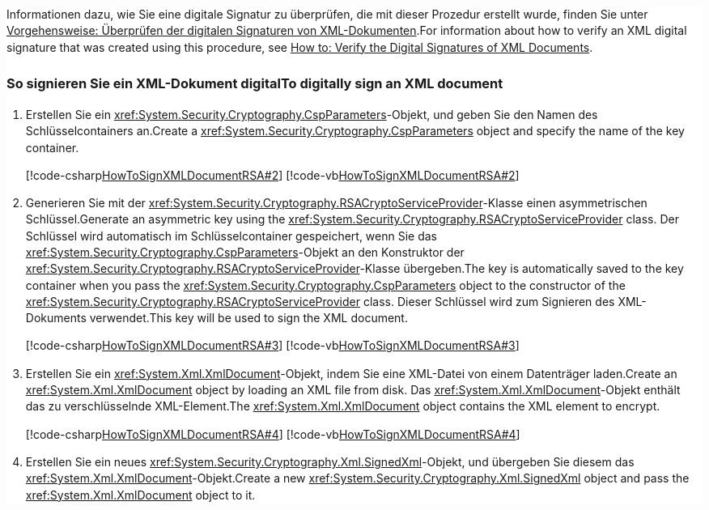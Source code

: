  <span data-ttu-id="b662d-109">Informationen dazu, wie Sie eine digitale Signatur zu überprüfen, die mit dieser Prozedur erstellt wurde, finden Sie unter [Vorgehensweise: Überprüfen der digitalen Signaturen von XML-Dokumenten](../../../docs/standard/security/how-to-verify-the-digital-signatures-of-xml-documents.md).</span><span class="sxs-lookup"><span data-stu-id="b662d-109">For information about how to verify an XML digital signature that was created using this procedure, see [How to: Verify the Digital Signatures of XML Documents](../../../docs/standard/security/how-to-verify-the-digital-signatures-of-xml-documents.md).</span></span>  
  
### <a name="to-digitally-sign-an-xml-document"></a><span data-ttu-id="b662d-110">So signieren Sie ein XML-Dokument digital</span><span class="sxs-lookup"><span data-stu-id="b662d-110">To digitally sign an XML document</span></span>  
  
1.  <span data-ttu-id="b662d-111">Erstellen Sie ein <xref:System.Security.Cryptography.CspParameters>-Objekt, und geben Sie den Namen des Schlüsselcontainers an.</span><span class="sxs-lookup"><span data-stu-id="b662d-111">Create a <xref:System.Security.Cryptography.CspParameters> object and specify the name of the key container.</span></span>  
  
     [!code-csharp[HowToSignXMLDocumentRSA#2](../../../samples/snippets/csharp/VS_Snippets_CLR/HowToSignXMLDocumentRSA/cs/sample.cs#2)]
     [!code-vb[HowToSignXMLDocumentRSA#2](../../../samples/snippets/visualbasic/VS_Snippets_CLR/HowToSignXMLDocumentRSA/vb/sample.vb#2)]  
  
2.  <span data-ttu-id="b662d-112">Generieren Sie mit der <xref:System.Security.Cryptography.RSACryptoServiceProvider>-Klasse einen asymmetrischen Schlüssel.</span><span class="sxs-lookup"><span data-stu-id="b662d-112">Generate an asymmetric key using the <xref:System.Security.Cryptography.RSACryptoServiceProvider> class.</span></span>  <span data-ttu-id="b662d-113">Der Schlüssel wird automatisch im Schlüsselcontainer gespeichert, wenn Sie das <xref:System.Security.Cryptography.CspParameters>-Objekt an den Konstruktor der <xref:System.Security.Cryptography.RSACryptoServiceProvider>-Klasse übergeben.</span><span class="sxs-lookup"><span data-stu-id="b662d-113">The key is automatically saved to the key container when you pass the <xref:System.Security.Cryptography.CspParameters> object to the constructor of the <xref:System.Security.Cryptography.RSACryptoServiceProvider> class.</span></span>  <span data-ttu-id="b662d-114">Dieser Schlüssel wird zum Signieren des XML-Dokuments verwendet.</span><span class="sxs-lookup"><span data-stu-id="b662d-114">This key will be used to sign the XML document.</span></span>  
  
     [!code-csharp[HowToSignXMLDocumentRSA#3](../../../samples/snippets/csharp/VS_Snippets_CLR/HowToSignXMLDocumentRSA/cs/sample.cs#3)]
     [!code-vb[HowToSignXMLDocumentRSA#3](../../../samples/snippets/visualbasic/VS_Snippets_CLR/HowToSignXMLDocumentRSA/vb/sample.vb#3)]  
  
3.  <span data-ttu-id="b662d-115">Erstellen Sie ein <xref:System.Xml.XmlDocument>-Objekt, indem Sie eine XML-Datei von einem Datenträger laden.</span><span class="sxs-lookup"><span data-stu-id="b662d-115">Create an <xref:System.Xml.XmlDocument> object by loading an XML file from disk.</span></span>  <span data-ttu-id="b662d-116">Das <xref:System.Xml.XmlDocument>-Objekt enthält das zu verschlüsselnde XML-Element.</span><span class="sxs-lookup"><span data-stu-id="b662d-116">The <xref:System.Xml.XmlDocument> object contains the XML element to encrypt.</span></span>  
  
     [!code-csharp[HowToSignXMLDocumentRSA#4](../../../samples/snippets/csharp/VS_Snippets_CLR/HowToSignXMLDocumentRSA/cs/sample.cs#4)]
     [!code-vb[HowToSignXMLDocumentRSA#4](../../../samples/snippets/visualbasic/VS_Snippets_CLR/HowToSignXMLDocumentRSA/vb/sample.vb#4)]  
  
4.  <span data-ttu-id="b662d-117">Erstellen Sie ein neues <xref:System.Security.Cryptography.Xml.SignedXml>-Objekt, und übergeben Sie diesem das <xref:System.Xml.XmlDocument>-Objekt.</span><span class="sxs-lookup"><span data-stu-id="b662d-117">Create a new <xref:System.Security.Cryptography.Xml.SignedXml> object and pass the <xref:System.Xml.XmlDocument> object to it.</span></span>  
  